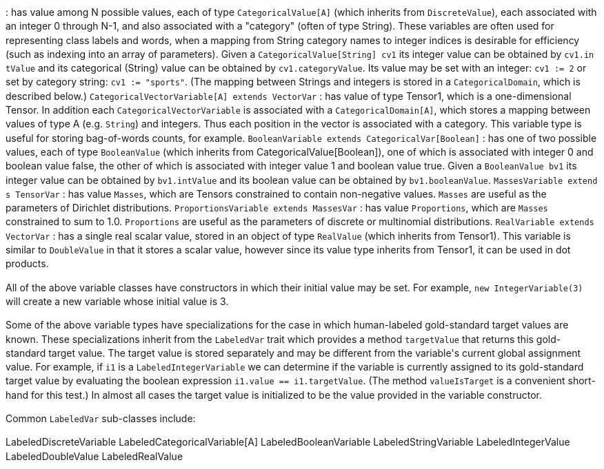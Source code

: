 : has value among N possible values, each of type `CategoricalValue[A]` (which inherits from `DiscreteValue`), each associated with an integer 0 through N-1, and also associated with a "category" (often of type String).  These variables are often used for representing class labels and words, when a mapping from String category names to integer indices is desirable for efficiency (such as indexing into an array of parameters).  Given a `CategoricalValue[String] cv1` its integer value can be obtained by `cv1.intValue` and its categorical (String) value can be obtained by `cv1.categoryValue`.  Its value may be set with an integer: `cv1 := 2` or set by category string: `cv1 := "sports"`.  (The mapping between Strings and integers is stored in a `CategoricalDomain`, which is described below.)
`CategoricalVectorVariable[A] extends VectorVar`
: has value of type Tensor1, which is a one-dimensional Tensor.  In addition each `CategoricalVectorVariable` is associated with a `CategoricalDomain[A]`, which stores a mapping between values of type A (e.g. `String`) and integers.  Thus each position in the vector is associated with a category.  This variable type is useful for storing bag-of-words counts, for example.
`BooleanVariable extends CategoricalVar[Boolean]`
: has one of two possible values, each of type `BooleanValue` (which inherits from CategoricalValue[Boolean]), one of which is associated with integer 0 and boolean value false, the other of which is associated with integer value 1 and boolean value true.  Given a `BooleanValue bv1` its integer value can be obtained by `bv1.intValue` and its boolean value can be obtained by `bv1.booleanValue`.
`MassesVariable extends TensorVar`
: has value `Masses`, which are Tensors constrained to contain non-negative values.  `Masses` are useful as the parameters of Dirichlet distributions.
`ProportionsVariable extends MassesVar`
: has value `Proportions`, which are `Masses` constrained to sum to 1.0.  `Proportions` are useful as the parameters of discrete or multinomial distributions.
`RealVariable extends VectorVar`
: has a single real scalar value, stored in an object of type `RealValue` (which inherits from Tensor1).  This variable is similar to `DoubleValue` in that it stores a scalar value, however since its value type inherits from Tensor1, it can be used in dot products.

All of the above variable classes have constructors in which their
initial value may be set.  For example, `new IntegerVariable(3)` will
create a new variable whose initial value is 3.

Some of the above variable types have specializations for the case in
which human-labeled gold-standard target values are known.  These
specializations inherit from the `LabeledVar` trait which provides a
method `targetValue` that returns this gold-standard target value.
The target value is stored separately and may be different from the
variable's current global assignment value.  For example, if `i1` is a
`LabeledIntegerVariable` we can determine if the variable is currently
assigned to its gold-standard target value by evaluating the boolean
expression `i1.value == i1.targetValue`.  (The method `valueIsTarget`
is a convenient short-hand for this test.)  In almost all cases the
target value is initialized to be the value provided in the variable
constructor.

Common `LabeledVar` sub-classes include:

LabeledDiscreteVariable
LabeledCategoricalVariable[A]
LabeledBooleanVariable
LabeledStringVariable
LabeledIntegerValue
LabeledDoubleValue
LabeledRealValue
